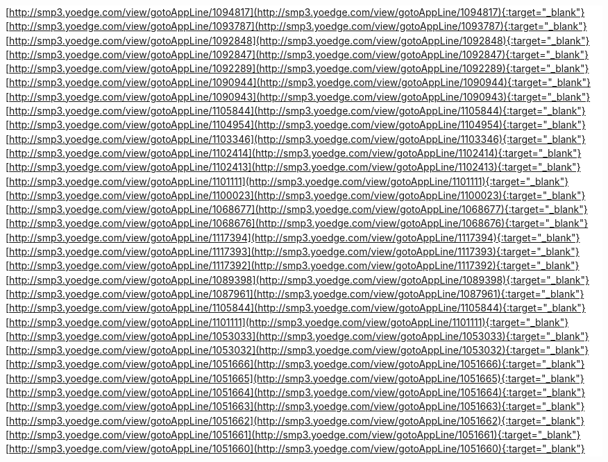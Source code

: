[http://smp3.yoedge.com/view/gotoAppLine/1094817](http://smp3.yoedge.com/view/gotoAppLine/1094817){:target="_blank"}
[http://smp3.yoedge.com/view/gotoAppLine/1093787](http://smp3.yoedge.com/view/gotoAppLine/1093787){:target="_blank"}
[http://smp3.yoedge.com/view/gotoAppLine/1092848](http://smp3.yoedge.com/view/gotoAppLine/1092848){:target="_blank"}
[http://smp3.yoedge.com/view/gotoAppLine/1092847](http://smp3.yoedge.com/view/gotoAppLine/1092847){:target="_blank"}
[http://smp3.yoedge.com/view/gotoAppLine/1092289](http://smp3.yoedge.com/view/gotoAppLine/1092289){:target="_blank"}
[http://smp3.yoedge.com/view/gotoAppLine/1090944](http://smp3.yoedge.com/view/gotoAppLine/1090944){:target="_blank"}
[http://smp3.yoedge.com/view/gotoAppLine/1090943](http://smp3.yoedge.com/view/gotoAppLine/1090943){:target="_blank"}
[http://smp3.yoedge.com/view/gotoAppLine/1105844](http://smp3.yoedge.com/view/gotoAppLine/1105844){:target="_blank"}
[http://smp3.yoedge.com/view/gotoAppLine/1104954](http://smp3.yoedge.com/view/gotoAppLine/1104954){:target="_blank"}
[http://smp3.yoedge.com/view/gotoAppLine/1103346](http://smp3.yoedge.com/view/gotoAppLine/1103346){:target="_blank"}
[http://smp3.yoedge.com/view/gotoAppLine/1102414](http://smp3.yoedge.com/view/gotoAppLine/1102414){:target="_blank"}
[http://smp3.yoedge.com/view/gotoAppLine/1102413](http://smp3.yoedge.com/view/gotoAppLine/1102413){:target="_blank"}
[http://smp3.yoedge.com/view/gotoAppLine/1101111](http://smp3.yoedge.com/view/gotoAppLine/1101111){:target="_blank"}
[http://smp3.yoedge.com/view/gotoAppLine/1100023](http://smp3.yoedge.com/view/gotoAppLine/1100023){:target="_blank"}
[http://smp3.yoedge.com/view/gotoAppLine/1068677](http://smp3.yoedge.com/view/gotoAppLine/1068677){:target="_blank"}
[http://smp3.yoedge.com/view/gotoAppLine/1068676](http://smp3.yoedge.com/view/gotoAppLine/1068676){:target="_blank"}
[http://smp3.yoedge.com/view/gotoAppLine/1117394](http://smp3.yoedge.com/view/gotoAppLine/1117394){:target="_blank"}
[http://smp3.yoedge.com/view/gotoAppLine/1117393](http://smp3.yoedge.com/view/gotoAppLine/1117393){:target="_blank"}
[http://smp3.yoedge.com/view/gotoAppLine/1117392](http://smp3.yoedge.com/view/gotoAppLine/1117392){:target="_blank"}
[http://smp3.yoedge.com/view/gotoAppLine/1089398](http://smp3.yoedge.com/view/gotoAppLine/1089398){:target="_blank"}
[http://smp3.yoedge.com/view/gotoAppLine/1087961](http://smp3.yoedge.com/view/gotoAppLine/1087961){:target="_blank"}
[http://smp3.yoedge.com/view/gotoAppLine/1105844](http://smp3.yoedge.com/view/gotoAppLine/1105844){:target="_blank"}
[http://smp3.yoedge.com/view/gotoAppLine/1101111](http://smp3.yoedge.com/view/gotoAppLine/1101111){:target="_blank"}
[http://smp3.yoedge.com/view/gotoAppLine/1053033](http://smp3.yoedge.com/view/gotoAppLine/1053033){:target="_blank"}
[http://smp3.yoedge.com/view/gotoAppLine/1053032](http://smp3.yoedge.com/view/gotoAppLine/1053032){:target="_blank"}
[http://smp3.yoedge.com/view/gotoAppLine/1051666](http://smp3.yoedge.com/view/gotoAppLine/1051666){:target="_blank"}
[http://smp3.yoedge.com/view/gotoAppLine/1051665](http://smp3.yoedge.com/view/gotoAppLine/1051665){:target="_blank"}
[http://smp3.yoedge.com/view/gotoAppLine/1051664](http://smp3.yoedge.com/view/gotoAppLine/1051664){:target="_blank"}
[http://smp3.yoedge.com/view/gotoAppLine/1051663](http://smp3.yoedge.com/view/gotoAppLine/1051663){:target="_blank"}
[http://smp3.yoedge.com/view/gotoAppLine/1051662](http://smp3.yoedge.com/view/gotoAppLine/1051662){:target="_blank"}
[http://smp3.yoedge.com/view/gotoAppLine/1051661](http://smp3.yoedge.com/view/gotoAppLine/1051661){:target="_blank"}
[http://smp3.yoedge.com/view/gotoAppLine/1051660](http://smp3.yoedge.com/view/gotoAppLine/1051660){:target="_blank"}